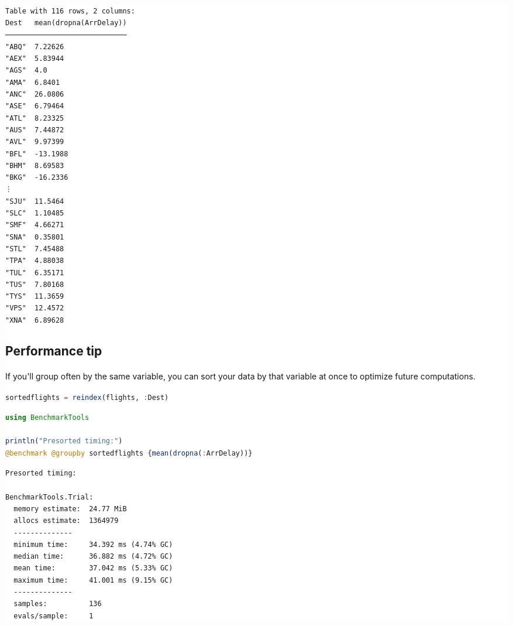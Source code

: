 

    Table with 116 rows, 2 columns:
    Dest   mean(dropna(ArrDelay))
    ─────────────────────────────
    "ABQ"  7.22626
    "AEX"  5.83944
    "AGS"  4.0
    "AMA"  6.8401
    "ANC"  26.0806
    "ASE"  6.79464
    "ATL"  8.23325
    "AUS"  7.44872
    "AVL"  9.97399
    "BFL"  -13.1988
    "BHM"  8.69583
    "BKG"  -16.2336
    ⋮
    "SJU"  11.5464
    "SLC"  1.10485
    "SMF"  4.66271
    "SNA"  0.35801
    "STL"  7.45488
    "TPA"  4.88038
    "TUL"  6.35171
    "TUS"  7.80168
    "TYS"  11.3659
    "VPS"  12.4572
    "XNA"  6.89628



## Performance tip

If you'll group often by the same variable, you can sort your data by that variable at once to optimize future computations.


```julia
sortedflights = reindex(flights, :Dest)
```


```julia
using BenchmarkTools

println("Presorted timing:")
@benchmark @groupby sortedflights {mean(dropna(:ArrDelay))}
```

    Presorted timing:

    BenchmarkTools.Trial:
      memory estimate:  24.77 MiB
      allocs estimate:  1364979
      --------------
      minimum time:     34.392 ms (4.74% GC)
      median time:      36.882 ms (4.72% GC)
      mean time:        37.042 ms (5.33% GC)
      maximum time:     41.001 ms (9.15% GC)
      --------------
      samples:          136
      evals/sample:     1

